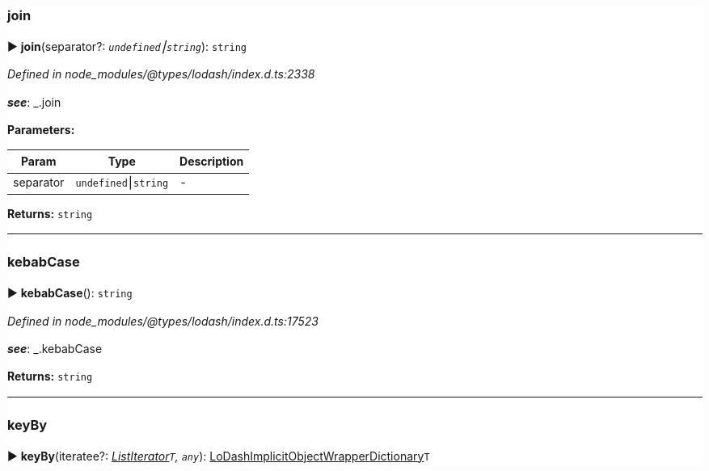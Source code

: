 <a id="join"></a>

###  join

► **join**(separator?: *`undefined`⎮`string`*): `string`



*Defined in node_modules/@types/lodash/index.d.ts:2338*


*__see__*: _.join



**Parameters:**

| Param | Type | Description |
| ------ | ------ | ------ |
| separator | `undefined`⎮`string`   |  - |





**Returns:** `string`





___

<a id="kebabcase"></a>

###  kebabCase

► **kebabCase**(): `string`



*Defined in node_modules/@types/lodash/index.d.ts:17523*


*__see__*: _.kebabCase





**Returns:** `string`





___

<a id="keyby"></a>

###  keyBy

► **keyBy**(iteratee?: *[ListIterator](../modules/_node_modules__types_lodash_index_d_._.md#listiterator)`T`, `any`*): [LoDashImplicitObjectWrapper](_node_modules__types_lodash_index_d_._.lodashimplicitobjectwrapper.md)[Dictionary](_node_modules__types_lodash_index_d_._.dictionary.md)`T`


